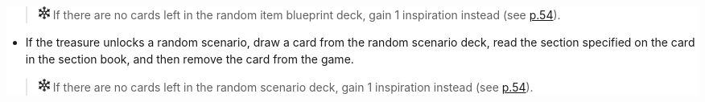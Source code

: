 > <picture><img alt="Frosthaven Identifier" title="Frosthaven Identifier" src="icons/general/fh-frosthaven-identifier-bw-icon.png" width="14"></picture> If there are no cards left in the random item blueprint deck, gain 1 inspiration instead (see [p.54](#page_54)).
* If the treasure unlocks a random scenario, draw a card from the random scenario deck, read the section specified on the card in the section book, and then remove the card from the game. 
> <picture><img alt="Frosthaven Identifier" title="Frosthaven Identifier" src="icons/general/fh-frosthaven-identifier-bw-icon.png" width="14"></picture> If there are no cards left in the random scenario deck, gain 1 inspiration instead (see [p.54](#page_54)).